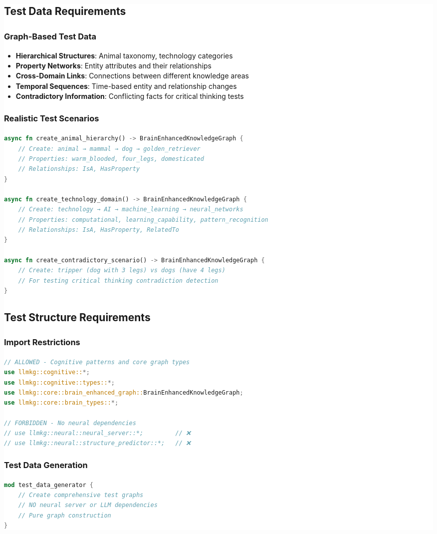 ## Test Data Requirements

### Graph-Based Test Data
- **Hierarchical Structures**: Animal taxonomy, technology categories
- **Property Networks**: Entity attributes and their relationships
- **Cross-Domain Links**: Connections between different knowledge areas
- **Temporal Sequences**: Time-based entity and relationship changes
- **Contradictory Information**: Conflicting facts for critical thinking tests

### Realistic Test Scenarios
```rust
async fn create_animal_hierarchy() -> BrainEnhancedKnowledgeGraph {
    // Create: animal → mammal → dog → golden_retriever
    // Properties: warm_blooded, four_legs, domesticated
    // Relationships: IsA, HasProperty
}

async fn create_technology_domain() -> BrainEnhancedKnowledgeGraph {
    // Create: technology → AI → machine_learning → neural_networks
    // Properties: computational, learning_capability, pattern_recognition
    // Relationships: IsA, HasProperty, RelatedTo
}

async fn create_contradictory_scenario() -> BrainEnhancedKnowledgeGraph {
    // Create: tripper (dog with 3 legs) vs dogs (have 4 legs)
    // For testing critical thinking contradiction detection
}
```

## Test Structure Requirements

### Import Restrictions
```rust
// ALLOWED - Cognitive patterns and core graph types
use llmkg::cognitive::*;
use llmkg::cognitive::types::*;
use llmkg::core::brain_enhanced_graph::BrainEnhancedKnowledgeGraph;
use llmkg::core::brain_types::*;

// FORBIDDEN - No neural dependencies
// use llmkg::neural::neural_server::*;         // ❌
// use llmkg::neural::structure_predictor::*;   // ❌
```

### Test Data Generation
```rust
mod test_data_generator {
    // Create comprehensive test graphs
    // NO neural server or LLM dependencies
    // Pure graph construction
}
```
